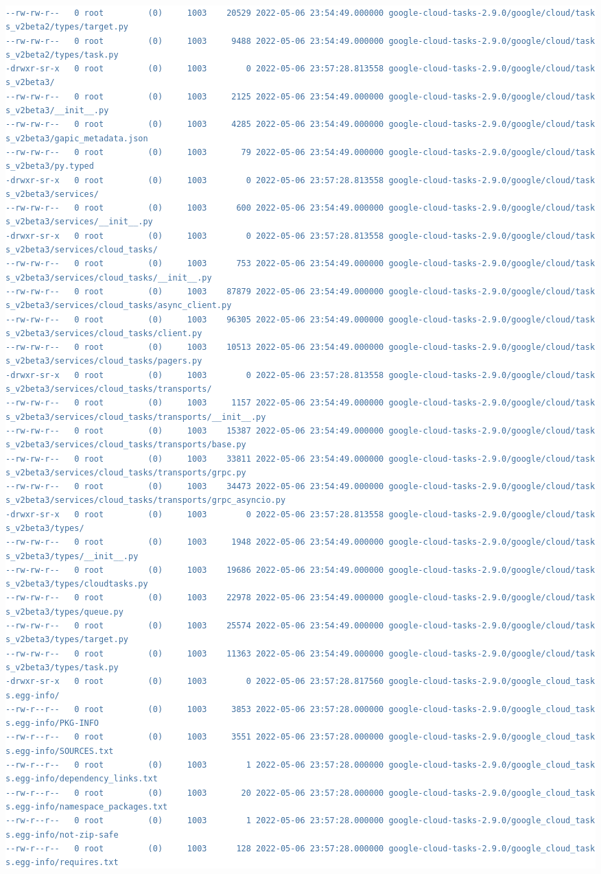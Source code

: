 ```diff
--rw-rw-r--   0 root         (0)     1003    20529 2022-05-06 23:54:49.000000 google-cloud-tasks-2.9.0/google/cloud/tasks_v2beta2/types/target.py
--rw-rw-r--   0 root         (0)     1003     9488 2022-05-06 23:54:49.000000 google-cloud-tasks-2.9.0/google/cloud/tasks_v2beta2/types/task.py
-drwxr-sr-x   0 root         (0)     1003        0 2022-05-06 23:57:28.813558 google-cloud-tasks-2.9.0/google/cloud/tasks_v2beta3/
--rw-rw-r--   0 root         (0)     1003     2125 2022-05-06 23:54:49.000000 google-cloud-tasks-2.9.0/google/cloud/tasks_v2beta3/__init__.py
--rw-rw-r--   0 root         (0)     1003     4285 2022-05-06 23:54:49.000000 google-cloud-tasks-2.9.0/google/cloud/tasks_v2beta3/gapic_metadata.json
--rw-rw-r--   0 root         (0)     1003       79 2022-05-06 23:54:49.000000 google-cloud-tasks-2.9.0/google/cloud/tasks_v2beta3/py.typed
-drwxr-sr-x   0 root         (0)     1003        0 2022-05-06 23:57:28.813558 google-cloud-tasks-2.9.0/google/cloud/tasks_v2beta3/services/
--rw-rw-r--   0 root         (0)     1003      600 2022-05-06 23:54:49.000000 google-cloud-tasks-2.9.0/google/cloud/tasks_v2beta3/services/__init__.py
-drwxr-sr-x   0 root         (0)     1003        0 2022-05-06 23:57:28.813558 google-cloud-tasks-2.9.0/google/cloud/tasks_v2beta3/services/cloud_tasks/
--rw-rw-r--   0 root         (0)     1003      753 2022-05-06 23:54:49.000000 google-cloud-tasks-2.9.0/google/cloud/tasks_v2beta3/services/cloud_tasks/__init__.py
--rw-rw-r--   0 root         (0)     1003    87879 2022-05-06 23:54:49.000000 google-cloud-tasks-2.9.0/google/cloud/tasks_v2beta3/services/cloud_tasks/async_client.py
--rw-rw-r--   0 root         (0)     1003    96305 2022-05-06 23:54:49.000000 google-cloud-tasks-2.9.0/google/cloud/tasks_v2beta3/services/cloud_tasks/client.py
--rw-rw-r--   0 root         (0)     1003    10513 2022-05-06 23:54:49.000000 google-cloud-tasks-2.9.0/google/cloud/tasks_v2beta3/services/cloud_tasks/pagers.py
-drwxr-sr-x   0 root         (0)     1003        0 2022-05-06 23:57:28.813558 google-cloud-tasks-2.9.0/google/cloud/tasks_v2beta3/services/cloud_tasks/transports/
--rw-rw-r--   0 root         (0)     1003     1157 2022-05-06 23:54:49.000000 google-cloud-tasks-2.9.0/google/cloud/tasks_v2beta3/services/cloud_tasks/transports/__init__.py
--rw-rw-r--   0 root         (0)     1003    15387 2022-05-06 23:54:49.000000 google-cloud-tasks-2.9.0/google/cloud/tasks_v2beta3/services/cloud_tasks/transports/base.py
--rw-rw-r--   0 root         (0)     1003    33811 2022-05-06 23:54:49.000000 google-cloud-tasks-2.9.0/google/cloud/tasks_v2beta3/services/cloud_tasks/transports/grpc.py
--rw-rw-r--   0 root         (0)     1003    34473 2022-05-06 23:54:49.000000 google-cloud-tasks-2.9.0/google/cloud/tasks_v2beta3/services/cloud_tasks/transports/grpc_asyncio.py
-drwxr-sr-x   0 root         (0)     1003        0 2022-05-06 23:57:28.813558 google-cloud-tasks-2.9.0/google/cloud/tasks_v2beta3/types/
--rw-rw-r--   0 root         (0)     1003     1948 2022-05-06 23:54:49.000000 google-cloud-tasks-2.9.0/google/cloud/tasks_v2beta3/types/__init__.py
--rw-rw-r--   0 root         (0)     1003    19686 2022-05-06 23:54:49.000000 google-cloud-tasks-2.9.0/google/cloud/tasks_v2beta3/types/cloudtasks.py
--rw-rw-r--   0 root         (0)     1003    22978 2022-05-06 23:54:49.000000 google-cloud-tasks-2.9.0/google/cloud/tasks_v2beta3/types/queue.py
--rw-rw-r--   0 root         (0)     1003    25574 2022-05-06 23:54:49.000000 google-cloud-tasks-2.9.0/google/cloud/tasks_v2beta3/types/target.py
--rw-rw-r--   0 root         (0)     1003    11363 2022-05-06 23:54:49.000000 google-cloud-tasks-2.9.0/google/cloud/tasks_v2beta3/types/task.py
-drwxr-sr-x   0 root         (0)     1003        0 2022-05-06 23:57:28.817560 google-cloud-tasks-2.9.0/google_cloud_tasks.egg-info/
--rw-r--r--   0 root         (0)     1003     3853 2022-05-06 23:57:28.000000 google-cloud-tasks-2.9.0/google_cloud_tasks.egg-info/PKG-INFO
--rw-r--r--   0 root         (0)     1003     3551 2022-05-06 23:57:28.000000 google-cloud-tasks-2.9.0/google_cloud_tasks.egg-info/SOURCES.txt
--rw-r--r--   0 root         (0)     1003        1 2022-05-06 23:57:28.000000 google-cloud-tasks-2.9.0/google_cloud_tasks.egg-info/dependency_links.txt
--rw-r--r--   0 root         (0)     1003       20 2022-05-06 23:57:28.000000 google-cloud-tasks-2.9.0/google_cloud_tasks.egg-info/namespace_packages.txt
--rw-r--r--   0 root         (0)     1003        1 2022-05-06 23:57:28.000000 google-cloud-tasks-2.9.0/google_cloud_tasks.egg-info/not-zip-safe
--rw-r--r--   0 root         (0)     1003      128 2022-05-06 23:57:28.000000 google-cloud-tasks-2.9.0/google_cloud_tasks.egg-info/requires.txt
```